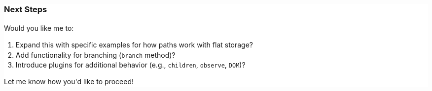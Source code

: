 
### **Next Steps**

Would you like me to:
1. Expand this with specific examples for how paths work with flat storage?
2. Add functionality for branching (`branch` method)?
3. Introduce plugins for additional behavior (e.g., `children`, `observe`, `DOM`)?  

Let me know how you'd like to proceed!